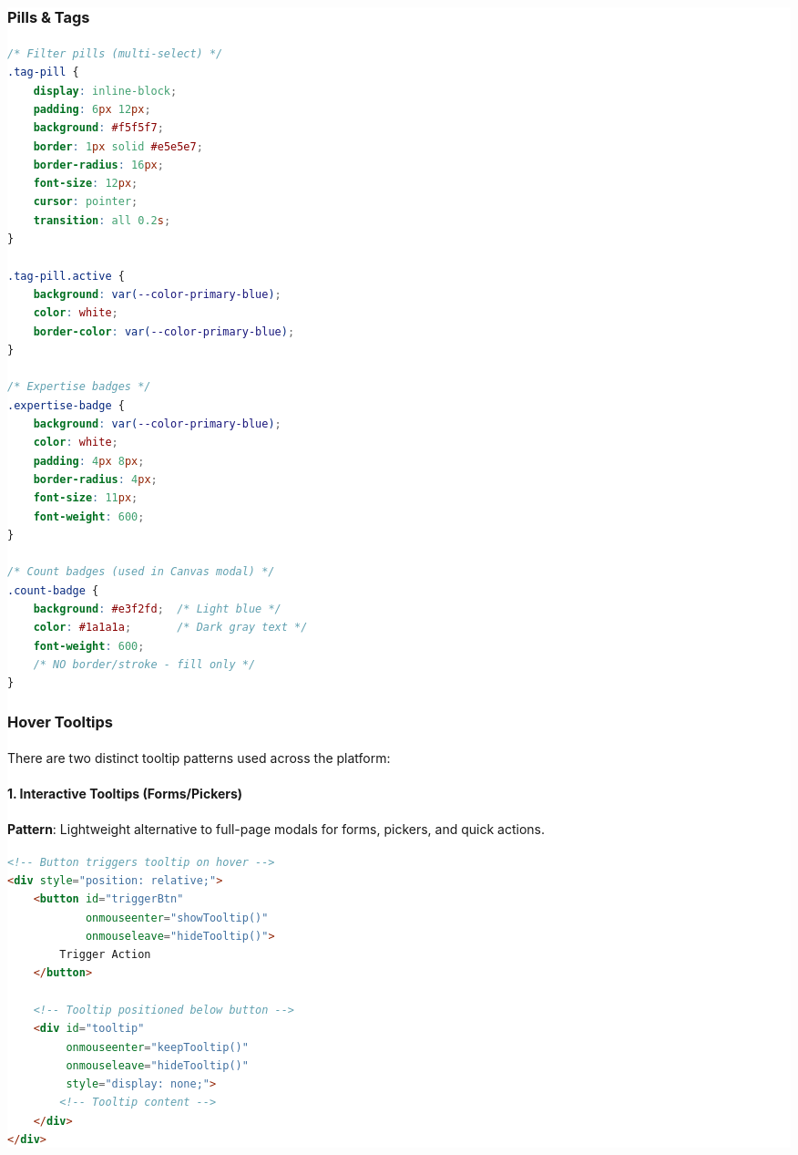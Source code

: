 ### Pills & Tags
```css
/* Filter pills (multi-select) */
.tag-pill {
    display: inline-block;
    padding: 6px 12px;
    background: #f5f5f7;
    border: 1px solid #e5e5e7;
    border-radius: 16px;
    font-size: 12px;
    cursor: pointer;
    transition: all 0.2s;
}

.tag-pill.active {
    background: var(--color-primary-blue);
    color: white;
    border-color: var(--color-primary-blue);
}

/* Expertise badges */
.expertise-badge {
    background: var(--color-primary-blue);
    color: white;
    padding: 4px 8px;
    border-radius: 4px;
    font-size: 11px;
    font-weight: 600;
}

/* Count badges (used in Canvas modal) */
.count-badge {
    background: #e3f2fd;  /* Light blue */
    color: #1a1a1a;       /* Dark gray text */
    font-weight: 600;
    /* NO border/stroke - fill only */
}
```

### Hover Tooltips

There are two distinct tooltip patterns used across the platform:

#### 1. Interactive Tooltips (Forms/Pickers)
**Pattern**: Lightweight alternative to full-page modals for forms, pickers, and quick actions.

```html
<!-- Button triggers tooltip on hover -->
<div style="position: relative;">
    <button id="triggerBtn"
            onmouseenter="showTooltip()"
            onmouseleave="hideTooltip()">
        Trigger Action
    </button>

    <!-- Tooltip positioned below button -->
    <div id="tooltip"
         onmouseenter="keepTooltip()"
         onmouseleave="hideTooltip()"
         style="display: none;">
        <!-- Tooltip content -->
    </div>
</div>
```
